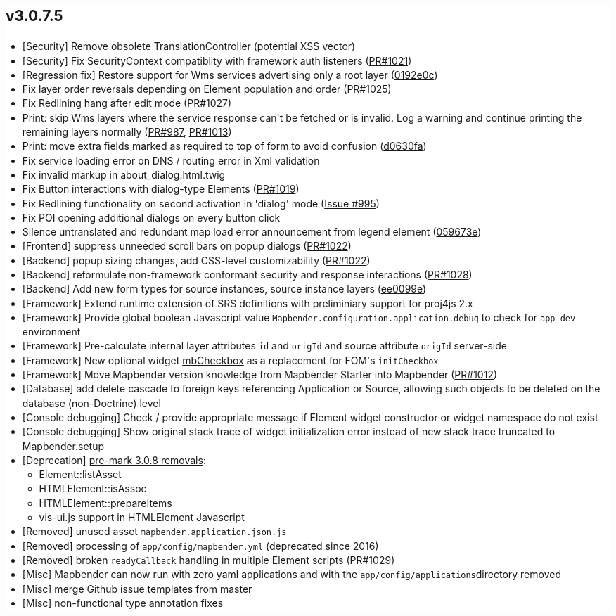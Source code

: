 ## v3.0.7.5
  - [Security] Remove obsolete TranslationController (potential XSS vector)
  - [Security] Fix SecurityContext compatiblity with framework auth listeners ([PR#1021](https://github.com/mapbender/mapbender/pull/1021))
  - [Regression fix] Restore support for Wms services advertising only a root layer ([0192e0c](https://github.com/mapbender/mapbender/commit/0192e0c135af44c5c7ff55a718069d2dc3a646d1))
  - Fix layer order reversals depending on Element population and order ([PR#1025](https://github.com/mapbender/mapbender/pull/1025))
  - Fix Redlining hang after edit mode ([PR#1027](https://github.com/mapbender/mapbender/pull/1027))
  - Print: skip Wms layers where the service response can't be fetched or is invalid.
    Log a warning and continue printing the remaining layers normally ([PR#987](https://github.com/mapbender/mapbender/pull/987), [PR#1013](https://github.com/mapbender/mapbender/pull/1013))
  - Print: move extra fields marked as required to top of form to avoid confusion ([d0630fa](https://github.com/mapbender/mapbender/commit/d0630fa208a9f116894fc446d003aa26b5194233))
  - Fix service loading error on DNS / routing error in Xml validation
  - Fix invalid markup in about_dialog.html.twig
  - Fix Button interactions with dialog-type Elements ([PR#1019](https://github.com/mapbender/mapbender/pull/1019))
  - Fix Redlining functionality on second activation in 'dialog' mode ([Issue #995](https://github.com/mapbender/mapbender/issues/955))
  - Fix POI opening additional dialogs on every button click
  - Silence untranslated and redundant map load error announcement from legend element  ([059673e](https://github.com/mapbender/mapbender/commit/059673e94ed5285b378e4f708fbdef4a9ae136d4))
  - [Frontend] suppress unneeded scroll bars on popup dialogs ([PR#1022](https://github.com/mapbender/mapbender/pull/1022))
  - [Backend] popup sizing changes, add CSS-level customizability ([PR#1022](https://github.com/mapbender/mapbender/pull/1022))
  - [Backend] reformulate non-framework conformant security and response interactions ([PR#1028](https://github.com/mapbender/mapbender/pull/1028))
  - [Backend] Add new form types for source instances, source instance layers ([ee0099e](https://github.com/mapbender/mapbender/commit/ee0099e1d49bfdbe916fa83f5121e3150418a612))
  - [Framework] Extend runtime extension of SRS definitions with preliminiary support for proj4js 2.x
  - [Framework] Provide global boolean Javascript value `Mapbender.configuration.application.debug` to check for `app_dev` environment
  - [Framework] Pre-calculate internal layer attributes `id` and `origId` and source attribute `origId` server-side
  - [Framework] New optional widget [mbCheckbox](https://github.com/mapbender/mapbender/blob/eca5cd66296f539945802c4f5d048c4adbabb739/src/Mapbender/CoreBundle/Resources/public/widgets/mapbender.checkbox.js) as a replacement for FOM's `initCheckbox`
  - [Framework] Move Mapbender version knowledge from Mapbender Starter into Mapbender ([PR#1012](https://github.com/mapbender/mapbender/pull/1012))
  - [Database] add delete cascade to foreign keys referencing Application or Source,
    allowing such objects to be deleted on the database (non-Doctrine) level
  - [Console debugging] Check / provide appropriate message if Element widget constructor or widget namespace do not exist
  - [Console debugging] Show original stack trace of widget initialization error instead of new stack trace truncated to Mapbender.setup
  - [Deprecation] [pre-mark 3.0.8 removals](https://github.com/mapbender/mapbender/commit/c45b0d00dd17d7e3d62dd1acf2106ff81c4fce8d):
    * Element::listAsset
    * HTMLElement::isAssoc
    * HTMLElement::prepareItems
    * vis-ui.js support in HTMLElement Javascript
  - [Removed] unused asset `mapbender.application.json.js`
  - [Removed] processing of `app/config/mapbender.yml` ([deprecated since 2016](https://github.com/mapbender/mapbender-starter/commit/f8de52fd0d49d26ea0faf07babd2a093a5d5458a))
  - [Removed] broken `readyCallback` handling in multiple Element scripts ([PR#1029](https://github.com/mapbender/mapbender/pull/1029))
  - [Misc] Mapbender can now run with zero yaml applications and with the `app/config/applications`directory removed
  - [Misc] merge Github issue templates from master
  - [Misc] non-functional type annotation fixes

